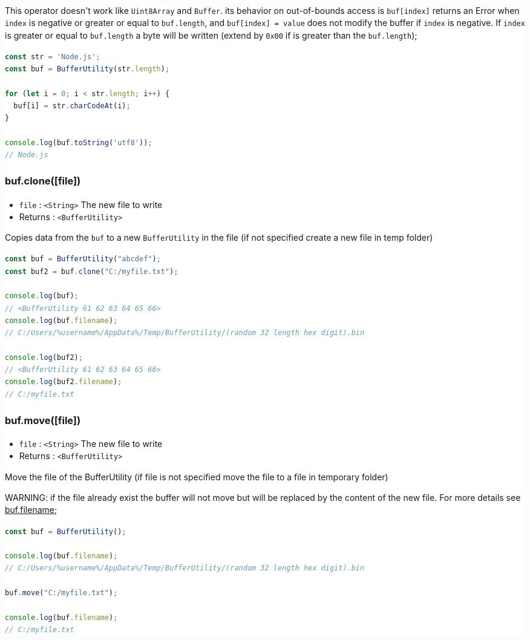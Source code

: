 This operator doesn't work like `Uint8Array` and `Buffer`. its behavior on out-of-bounds access is `buf[index]` returns an Error when `index` is negative or greater or equal to `buf.length`, and `buf[index] = value` does not modify the buffer if `index` is negative. If `index` is greater or equal to `buf.length` a byte will be written (extend by `0x00` if is greater than the `buf.length`);

```js
const str = 'Node.js';
const buf = BufferUtility(str.length);

for (let i = 0; i < str.length; i++) {
  buf[i] = str.charCodeAt(i);
}

console.log(buf.toString('utf8'));
// Node.js
```

### buf.clone([file])

- `file` : `<String>` The new file to write
- Returns : `<BufferUtility>`

Copies data from the `buf` to a new `BufferUtility` in the file (if not specified create a new file in temp folder)

```js
const buf = BufferUtility("abcdef");
const buf2 = buf.clone("C:/myfile.txt");

console.log(buf);
// <BufferUtility 61 62 63 64 65 66>
console.log(buf.filename);
// C:/Users/%username%/AppData%/Temp/BufferUtility/(random 32 length hex digit).bin

console.log(buf2);
// <BufferUtility 61 62 63 64 65 66>
console.log(buf2.filename);
// C:/myfile.txt
```

### buf.move([file])

- `file` : `<String>` The new file to write
- Returns : `<BufferUtility>`

Move the file of the BufferUtility (if file is not specified move the file to a file in temporary folder)

WARNING: if the file already exist the buffer will not move but will be replaced by the content of the new file. For more details see [buf.filename](#buffilename);

```js
const buf = BufferUtility();

console.log(buf.filename);
// C:/Users/%username%/AppData%/Temp/BufferUtility/(random 32 length hex digit).bin

buf.move("C:/myfile.txt");

console.log(buf.filename);
// C:/myfile.txt
```
